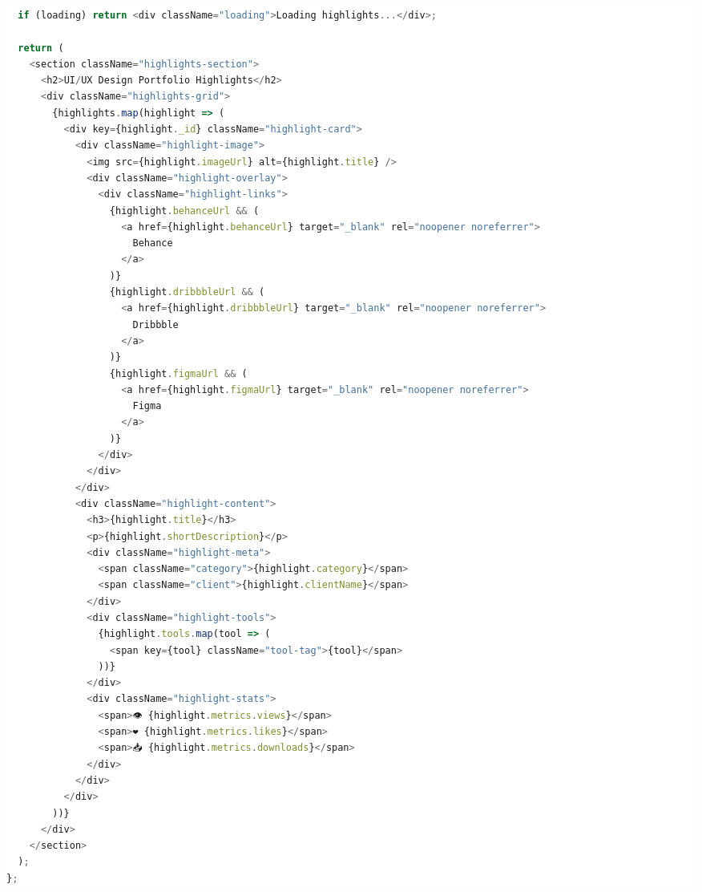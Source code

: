 ```javascript
  if (loading) return <div className="loading">Loading highlights...</div>;
  
  return (
    <section className="highlights-section">
      <h2>UI/UX Design Portfolio Highlights</h2>
      <div className="highlights-grid">
        {highlights.map(highlight => (
          <div key={highlight._id} className="highlight-card">
            <div className="highlight-image">
              <img src={highlight.imageUrl} alt={highlight.title} />
              <div className="highlight-overlay">
                <div className="highlight-links">
                  {highlight.behanceUrl && (
                    <a href={highlight.behanceUrl} target="_blank" rel="noopener noreferrer">
                      Behance
                    </a>
                  )}
                  {highlight.dribbbleUrl && (
                    <a href={highlight.dribbbleUrl} target="_blank" rel="noopener noreferrer">
                      Dribbble
                    </a>
                  )}
                  {highlight.figmaUrl && (
                    <a href={highlight.figmaUrl} target="_blank" rel="noopener noreferrer">
                      Figma
                    </a>
                  )}
                </div>
              </div>
            </div>
            <div className="highlight-content">
              <h3>{highlight.title}</h3>
              <p>{highlight.shortDescription}</p>
              <div className="highlight-meta">
                <span className="category">{highlight.category}</span>
                <span className="client">{highlight.clientName}</span>
              </div>
              <div className="highlight-tools">
                {highlight.tools.map(tool => (
                  <span key={tool} className="tool-tag">{tool}</span>
                ))}
              </div>
              <div className="highlight-stats">
                <span>👁 {highlight.metrics.views}</span>
                <span>❤️ {highlight.metrics.likes}</span>
                <span>📥 {highlight.metrics.downloads}</span>
              </div>
            </div>
          </div>
        ))}
      </div>
    </section>
  );
};
```
